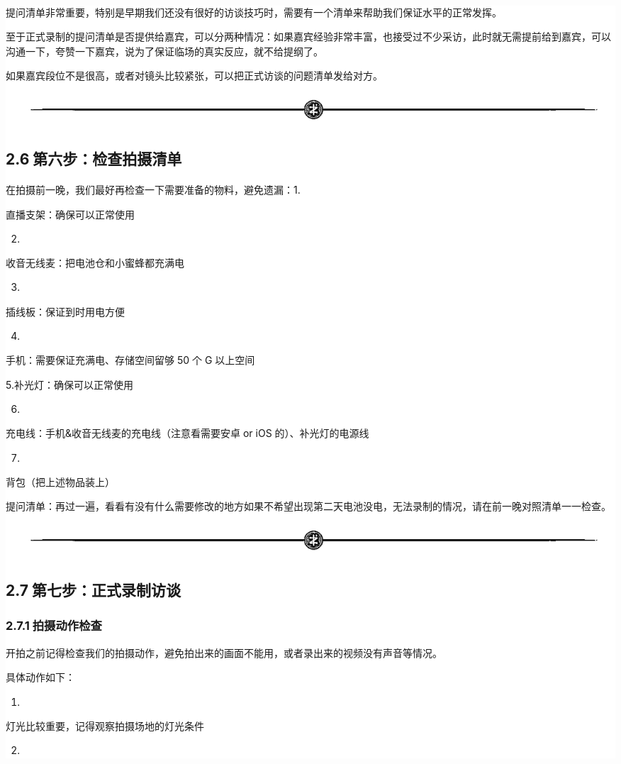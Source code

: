 提问清单非常重要，特别是早期我们还没有很好的访谈技巧时，需要有一个清单来帮助我们保证水平的正常发挥。

至于正式录制的提问清单是否提供给嘉宾，可以分两种情况：如果嘉宾经验非常丰富，也接受过不少采访，此时就无需提前给到嘉宾，可以沟通一下，夸赞一下嘉宾，说为了保证临场的真实反应，就不给提纲了。

如果嘉宾段位不是很高，或者对镜头比较紧张，可以把正式访谈的问题清单发给对方。

![](img/8beab201bcac468c2f3ed8c12f12a9bc.png)

## 2.6 第六步：检查拍摄清单

在拍摄前一晚，我们最好再检查一下需要准备的物料，避免遗漏：1.

直播支架：确保可以正常使用

2.

收音无线麦：把电池仓和小蜜蜂都充满电

3.

插线板：保证到时用电方便

4.

手机：需要保证充满电、存储空间留够 50 个 G 以上空间

5.补光灯：确保可以正常使用

6.

充电线：手机&收音无线麦的充电线（注意看需要安卓 or iOS 的）、补光灯的电源线

7.

背包（把上述物品装上）

提问清单：再过一遍，看看有没有什么需要修改的地方如果不希望出现第二天电池没电，无法录制的情况，请在前一晚对照清单一一检查。

![](img/c2e012484fbe131a2bda84dbd78c750a.png)

## 2.7 第七步：正式录制访谈

### 2.7.1 拍摄动作检查

开拍之前记得检查我们的拍摄动作，避免拍出来的画面不能用，或者录出来的视频没有声音等情况。

具体动作如下：

1.

灯光比较重要，记得观察拍摄场地的灯光条件

2.
